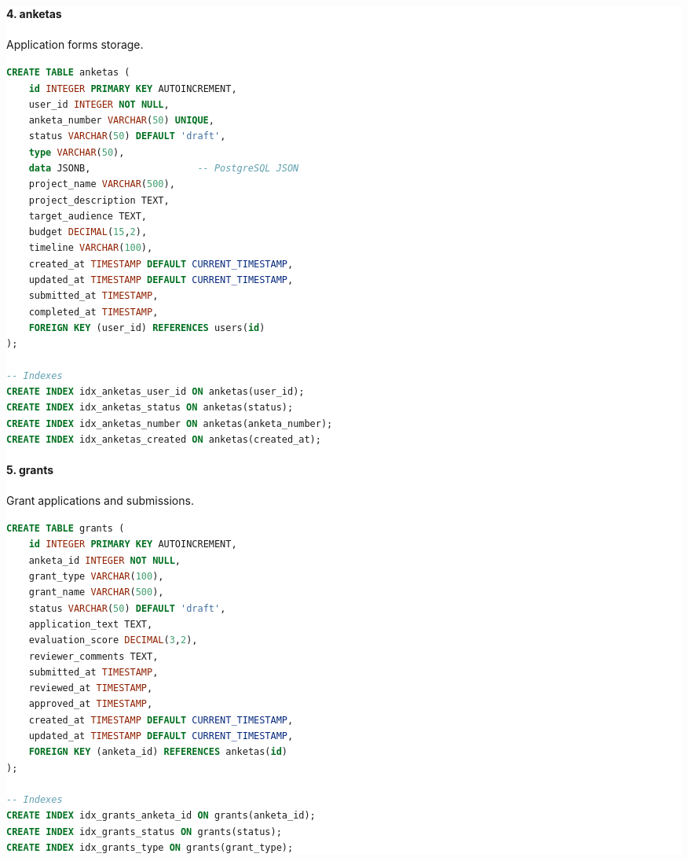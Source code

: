 #### 4. anketas
Application forms storage.

```sql
CREATE TABLE anketas (
    id INTEGER PRIMARY KEY AUTOINCREMENT,
    user_id INTEGER NOT NULL,
    anketa_number VARCHAR(50) UNIQUE,
    status VARCHAR(50) DEFAULT 'draft',
    type VARCHAR(50),
    data JSONB,                   -- PostgreSQL JSON
    project_name VARCHAR(500),
    project_description TEXT,
    target_audience TEXT,
    budget DECIMAL(15,2),
    timeline VARCHAR(100),
    created_at TIMESTAMP DEFAULT CURRENT_TIMESTAMP,
    updated_at TIMESTAMP DEFAULT CURRENT_TIMESTAMP,
    submitted_at TIMESTAMP,
    completed_at TIMESTAMP,
    FOREIGN KEY (user_id) REFERENCES users(id)
);

-- Indexes
CREATE INDEX idx_anketas_user_id ON anketas(user_id);
CREATE INDEX idx_anketas_status ON anketas(status);
CREATE INDEX idx_anketas_number ON anketas(anketa_number);
CREATE INDEX idx_anketas_created ON anketas(created_at);
```

#### 5. grants
Grant applications and submissions.

```sql
CREATE TABLE grants (
    id INTEGER PRIMARY KEY AUTOINCREMENT,
    anketa_id INTEGER NOT NULL,
    grant_type VARCHAR(100),
    grant_name VARCHAR(500),
    status VARCHAR(50) DEFAULT 'draft',
    application_text TEXT,
    evaluation_score DECIMAL(3,2),
    reviewer_comments TEXT,
    submitted_at TIMESTAMP,
    reviewed_at TIMESTAMP,
    approved_at TIMESTAMP,
    created_at TIMESTAMP DEFAULT CURRENT_TIMESTAMP,
    updated_at TIMESTAMP DEFAULT CURRENT_TIMESTAMP,
    FOREIGN KEY (anketa_id) REFERENCES anketas(id)
);

-- Indexes
CREATE INDEX idx_grants_anketa_id ON grants(anketa_id);
CREATE INDEX idx_grants_status ON grants(status);
CREATE INDEX idx_grants_type ON grants(grant_type);
```
